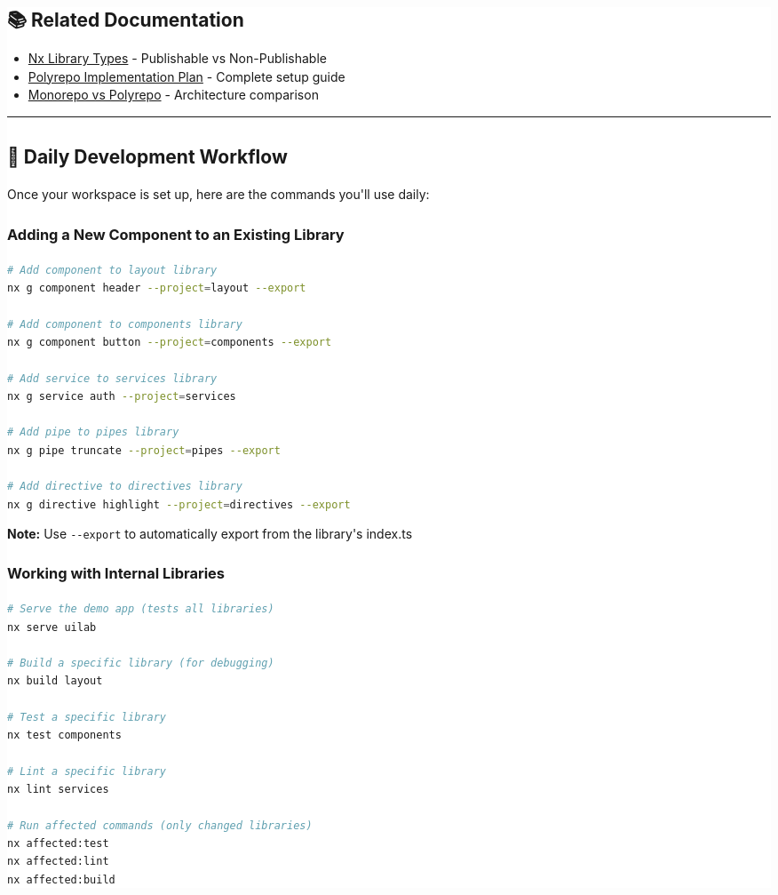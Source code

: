 
## 📚 Related Documentation

- [Nx Library Types](./NX_LIBRARY_TYPES.md) - Publishable vs Non-Publishable
- [Polyrepo Implementation Plan](./POLYREPO_IMPLEMENTATION_PLAN.md) - Complete setup guide
- [Monorepo vs Polyrepo](./MONOREPO_VS_POLYREPO.md) - Architecture comparison

---

## 🔧 Daily Development Workflow

Once your workspace is set up, here are the commands you'll use daily:

### Adding a New Component to an Existing Library

```bash
# Add component to layout library
nx g component header --project=layout --export

# Add component to components library
nx g component button --project=components --export

# Add service to services library
nx g service auth --project=services

# Add pipe to pipes library
nx g pipe truncate --project=pipes --export

# Add directive to directives library
nx g directive highlight --project=directives --export
```

**Note:** Use `--export` to automatically export from the library's index.ts

### Working with Internal Libraries

```bash
# Serve the demo app (tests all libraries)
nx serve uilab

# Build a specific library (for debugging)
nx build layout

# Test a specific library
nx test components

# Lint a specific library
nx lint services

# Run affected commands (only changed libraries)
nx affected:test
nx affected:lint
nx affected:build
```
